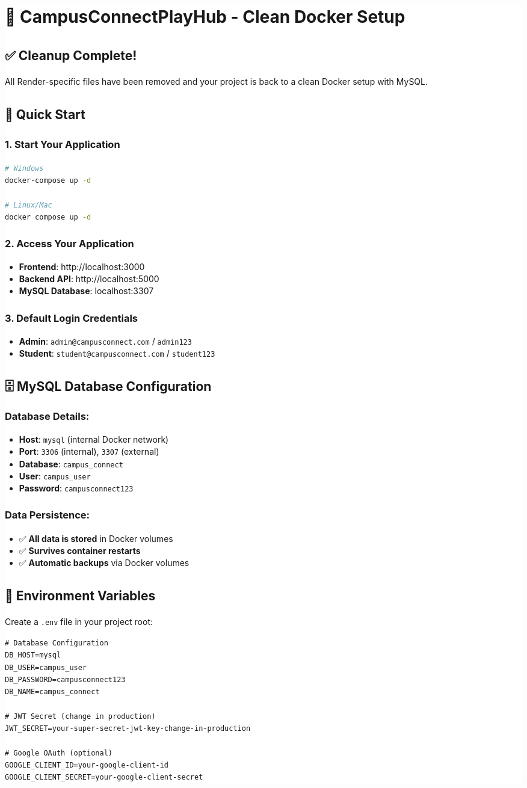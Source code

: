 # 🐳 **CampusConnectPlayHub - Clean Docker Setup**

## ✅ **Cleanup Complete!**

All Render-specific files have been removed and your project is back to a clean Docker setup with MySQL.

## 🚀 **Quick Start**

### **1. Start Your Application**
```bash
# Windows
docker-compose up -d

# Linux/Mac
docker compose up -d
```

### **2. Access Your Application**
- **Frontend**: http://localhost:3000
- **Backend API**: http://localhost:5000
- **MySQL Database**: localhost:3307

### **3. Default Login Credentials**
- **Admin**: `admin@campusconnect.com` / `admin123`
- **Student**: `student@campusconnect.com` / `student123`

## 🗄️ **MySQL Database Configuration**

### **Database Details:**
- **Host**: `mysql` (internal Docker network)
- **Port**: `3306` (internal), `3307` (external)
- **Database**: `campus_connect`
- **User**: `campus_user`
- **Password**: `campusconnect123`

### **Data Persistence:**
- ✅ **All data is stored** in Docker volumes
- ✅ **Survives container restarts**
- ✅ **Automatic backups** via Docker volumes

## 🔧 **Environment Variables**

Create a `.env` file in your project root:
```env
# Database Configuration
DB_HOST=mysql
DB_USER=campus_user
DB_PASSWORD=campusconnect123
DB_NAME=campus_connect

# JWT Secret (change in production)
JWT_SECRET=your-super-secret-jwt-key-change-in-production

# Google OAuth (optional)
GOOGLE_CLIENT_ID=your-google-client-id
GOOGLE_CLIENT_SECRET=your-google-client-secret
```
